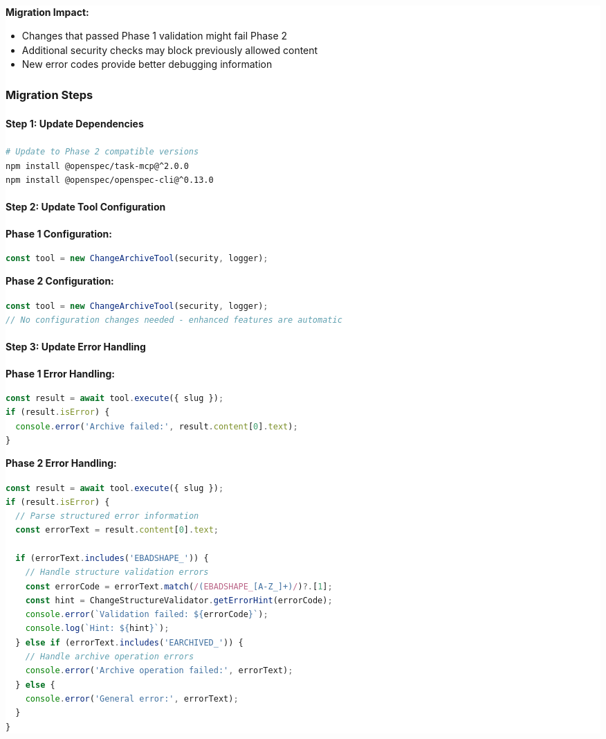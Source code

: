 **Migration Impact:**
- Changes that passed Phase 1 validation might fail Phase 2
- Additional security checks may block previously allowed content
- New error codes provide better debugging information

### Migration Steps

#### Step 1: Update Dependencies

```bash
# Update to Phase 2 compatible versions
npm install @openspec/task-mcp@^2.0.0
npm install @openspec/openspec-cli@^0.13.0
```

#### Step 2: Update Tool Configuration

**Phase 1 Configuration:**
```typescript
const tool = new ChangeArchiveTool(security, logger);
```

**Phase 2 Configuration:**
```typescript
const tool = new ChangeArchiveTool(security, logger);
// No configuration changes needed - enhanced features are automatic
```

#### Step 3: Update Error Handling

**Phase 1 Error Handling:**
```typescript
const result = await tool.execute({ slug });
if (result.isError) {
  console.error('Archive failed:', result.content[0].text);
}
```

**Phase 2 Error Handling:**
```typescript
const result = await tool.execute({ slug });
if (result.isError) {
  // Parse structured error information
  const errorText = result.content[0].text;
  
  if (errorText.includes('EBADSHAPE_')) {
    // Handle structure validation errors
    const errorCode = errorText.match(/(EBADSHAPE_[A-Z_]+)/)?.[1];
    const hint = ChangeStructureValidator.getErrorHint(errorCode);
    console.error(`Validation failed: ${errorCode}`);
    console.log(`Hint: ${hint}`);
  } else if (errorText.includes('EARCHIVED_')) {
    // Handle archive operation errors
    console.error('Archive operation failed:', errorText);
  } else {
    console.error('General error:', errorText);
  }
}
```
